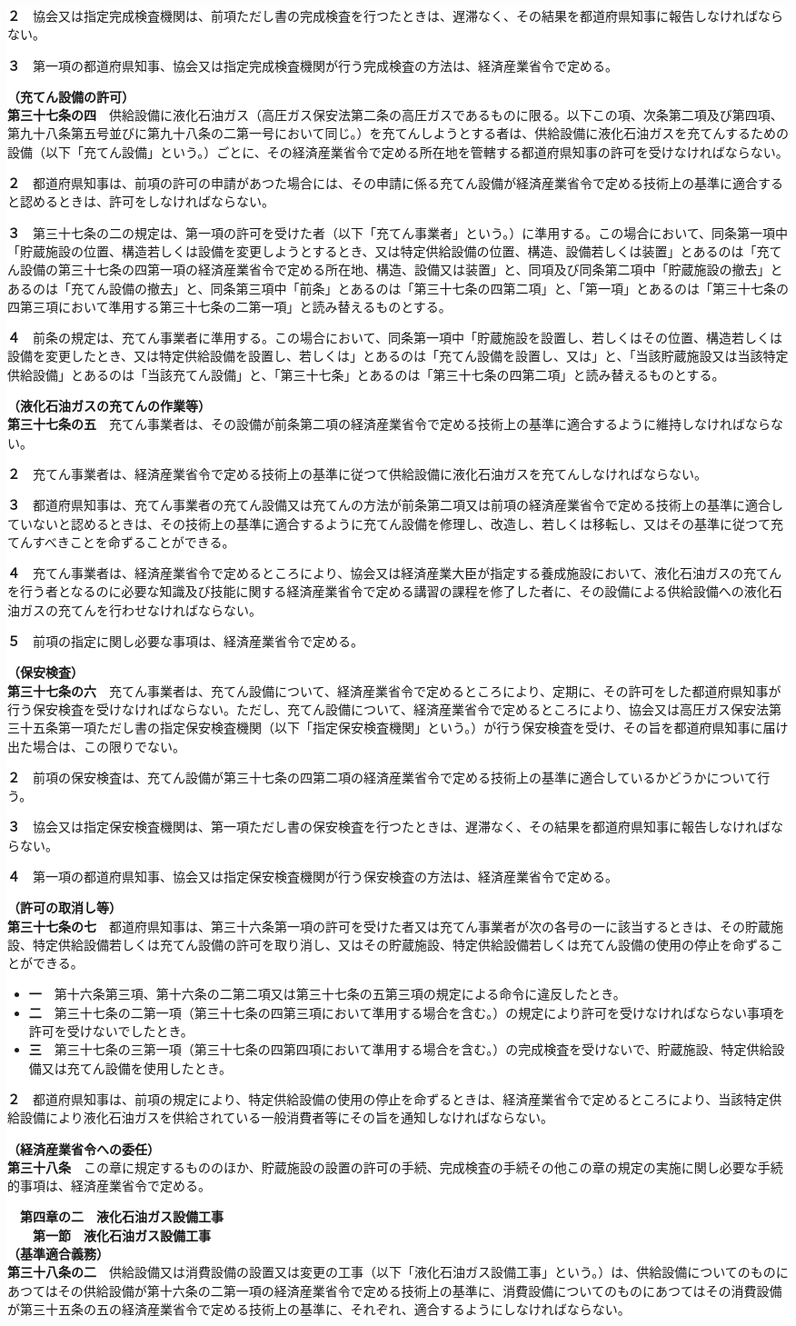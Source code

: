 **２**　協会又は指定完成検査機関は、前項ただし書の完成検査を行つたときは、遅滞なく、その結果を都道府県知事に報告しなければならない。  
  
**３**　第一項の都道府県知事、協会又は指定完成検査機関が行う完成検査の方法は、経済産業省令で定める。  
  
**（充てん設備の許可）**  
**第三十七条の四**　供給設備に液化石油ガス（高圧ガス保安法第二条の高圧ガスであるものに限る。以下この項、次条第二項及び第四項、第九十八条第五号並びに第九十八条の二第一号において同じ。）を充てんしようとする者は、供給設備に液化石油ガスを充てんするための設備（以下「充てん設備」という。）ごとに、その経済産業省令で定める所在地を管轄する都道府県知事の許可を受けなければならない。  
  
**２**　都道府県知事は、前項の許可の申請があつた場合には、その申請に係る充てん設備が経済産業省令で定める技術上の基準に適合すると認めるときは、許可をしなければならない。  
  
**３**　第三十七条の二の規定は、第一項の許可を受けた者（以下「充てん事業者」という。）に準用する。この場合において、同条第一項中「貯蔵施設の位置、構造若しくは設備を変更しようとするとき、又は特定供給設備の位置、構造、設備若しくは装置」とあるのは「充てん設備の第三十七条の四第一項の経済産業省令で定める所在地、構造、設備又は装置」と、同項及び同条第二項中「貯蔵施設の撤去」とあるのは「充てん設備の撤去」と、同条第三項中「前条」とあるのは「第三十七条の四第二項」と、「第一項」とあるのは「第三十七条の四第三項において準用する第三十七条の二第一項」と読み替えるものとする。  
  
**４**　前条の規定は、充てん事業者に準用する。この場合において、同条第一項中「貯蔵施設を設置し、若しくはその位置、構造若しくは設備を変更したとき、又は特定供給設備を設置し、若しくは」とあるのは「充てん設備を設置し、又は」と、「当該貯蔵施設又は当該特定供給設備」とあるのは「当該充てん設備」と、「第三十七条」とあるのは「第三十七条の四第二項」と読み替えるものとする。  
  
**（液化石油ガスの充てんの作業等）**  
**第三十七条の五**　充てん事業者は、その設備が前条第二項の経済産業省令で定める技術上の基準に適合するように維持しなければならない。  
  
**２**　充てん事業者は、経済産業省令で定める技術上の基準に従つて供給設備に液化石油ガスを充てんしなければならない。  
  
**３**　都道府県知事は、充てん事業者の充てん設備又は充てんの方法が前条第二項又は前項の経済産業省令で定める技術上の基準に適合していないと認めるときは、その技術上の基準に適合するように充てん設備を修理し、改造し、若しくは移転し、又はその基準に従つて充てんすべきことを命ずることができる。  
  
**４**　充てん事業者は、経済産業省令で定めるところにより、協会又は経済産業大臣が指定する養成施設において、液化石油ガスの充てんを行う者となるのに必要な知識及び技能に関する経済産業省令で定める講習の課程を修了した者に、その設備による供給設備への液化石油ガスの充てんを行わせなければならない。  
  
**５**　前項の指定に関し必要な事項は、経済産業省令で定める。  
  
**（保安検査）**  
**第三十七条の六**　充てん事業者は、充てん設備について、経済産業省令で定めるところにより、定期に、その許可をした都道府県知事が行う保安検査を受けなければならない。ただし、充てん設備について、経済産業省令で定めるところにより、協会又は高圧ガス保安法第三十五条第一項ただし書の指定保安検査機関（以下「指定保安検査機関」という。）が行う保安検査を受け、その旨を都道府県知事に届け出た場合は、この限りでない。  
  
**２**　前項の保安検査は、充てん設備が第三十七条の四第二項の経済産業省令で定める技術上の基準に適合しているかどうかについて行う。  
  
**３**　協会又は指定保安検査機関は、第一項ただし書の保安検査を行つたときは、遅滞なく、その結果を都道府県知事に報告しなければならない。  
  
**４**　第一項の都道府県知事、協会又は指定保安検査機関が行う保安検査の方法は、経済産業省令で定める。  
  
**（許可の取消し等）**  
**第三十七条の七**　都道府県知事は、第三十六条第一項の許可を受けた者又は充てん事業者が次の各号の一に該当するときは、その貯蔵施設、特定供給設備若しくは充てん設備の許可を取り消し、又はその貯蔵施設、特定供給設備若しくは充てん設備の使用の停止を命ずることができる。  
* **一**　第十六条第三項、第十六条の二第二項又は第三十七条の五第三項の規定による命令に違反したとき。  
* **二**　第三十七条の二第一項（第三十七条の四第三項において準用する場合を含む。）の規定により許可を受けなければならない事項を許可を受けないでしたとき。  
* **三**　第三十七条の三第一項（第三十七条の四第四項において準用する場合を含む。）の完成検査を受けないで、貯蔵施設、特定供給設備又は充てん設備を使用したとき。  
  
**２**　都道府県知事は、前項の規定により、特定供給設備の使用の停止を命ずるときは、経済産業省令で定めるところにより、当該特定供給設備により液化石油ガスを供給されている一般消費者等にその旨を通知しなければならない。  
  
**（経済産業省令への委任）**  
**第三十八条**　この章に規定するもののほか、貯蔵施設の設置の許可の手続、完成検査の手続その他この章の規定の実施に関し必要な手続的事項は、経済産業省令で定める。  
  
&emsp;**第四章の二　液化石油ガス設備工事**  
&emsp;&emsp;**第一節　液化石油ガス設備工事**  
**（基準適合義務）**  
**第三十八条の二**　供給設備又は消費設備の設置又は変更の工事（以下「液化石油ガス設備工事」という。）は、供給設備についてのものにあつてはその供給設備が第十六条の二第一項の経済産業省令で定める技術上の基準に、消費設備についてのものにあつてはその消費設備が第三十五条の五の経済産業省令で定める技術上の基準に、それぞれ、適合するようにしなければならない。  
  
